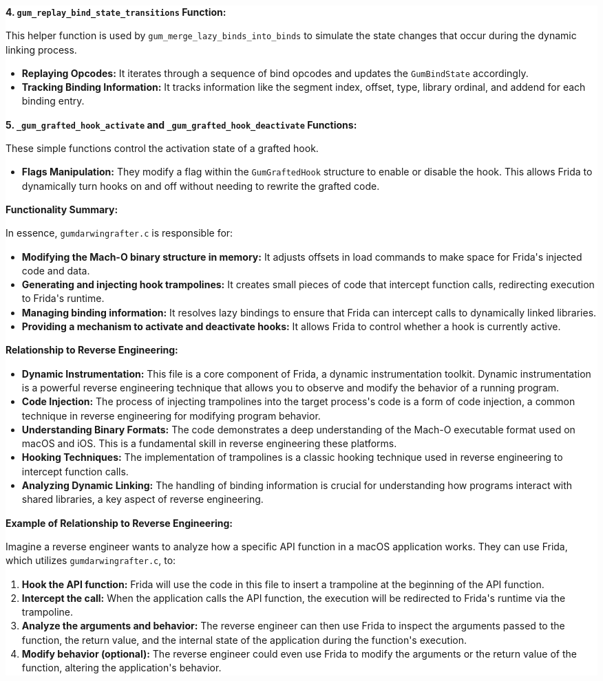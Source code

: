 **4. `gum_replay_bind_state_transitions` Function:**

This helper function is used by `gum_merge_lazy_binds_into_binds` to simulate the state changes that occur during the dynamic linking process.

* **Replaying Opcodes:** It iterates through a sequence of bind opcodes and updates the `GumBindState` accordingly.
* **Tracking Binding Information:** It tracks information like the segment index, offset, type, library ordinal, and addend for each binding entry.

**5. `_gum_grafted_hook_activate` and `_gum_grafted_hook_deactivate` Functions:**

These simple functions control the activation state of a grafted hook.

* **Flags Manipulation:** They modify a flag within the `GumGraftedHook` structure to enable or disable the hook. This allows Frida to dynamically turn hooks on and off without needing to rewrite the grafted code.

**Functionality Summary:**

In essence, `gumdarwingrafter.c` is responsible for:

* **Modifying the Mach-O binary structure in memory:** It adjusts offsets in load commands to make space for Frida's injected code and data.
* **Generating and injecting hook trampolines:** It creates small pieces of code that intercept function calls, redirecting execution to Frida's runtime.
* **Managing binding information:** It resolves lazy bindings to ensure that Frida can intercept calls to dynamically linked libraries.
* **Providing a mechanism to activate and deactivate hooks:**  It allows Frida to control whether a hook is currently active.

**Relationship to Reverse Engineering:**

* **Dynamic Instrumentation:** This file is a core component of Frida, a dynamic instrumentation toolkit. Dynamic instrumentation is a powerful reverse engineering technique that allows you to observe and modify the behavior of a running program.
* **Code Injection:** The process of injecting trampolines into the target process's code is a form of code injection, a common technique in reverse engineering for modifying program behavior.
* **Understanding Binary Formats:** The code demonstrates a deep understanding of the Mach-O executable format used on macOS and iOS. This is a fundamental skill in reverse engineering these platforms.
* **Hooking Techniques:** The implementation of trampolines is a classic hooking technique used in reverse engineering to intercept function calls.
* **Analyzing Dynamic Linking:** The handling of binding information is crucial for understanding how programs interact with shared libraries, a key aspect of reverse engineering.

**Example of Relationship to Reverse Engineering:**

Imagine a reverse engineer wants to analyze how a specific API function in a macOS application works. They can use Frida, which utilizes `gumdarwingrafter.c`, to:

1. **Hook the API function:** Frida will use the code in this file to insert a trampoline at the beginning of the API function.
2. **Intercept the call:** When the application calls the API function, the execution will be redirected to Frida's runtime via the trampoline.
3. **Analyze the arguments and behavior:** The reverse engineer can then use Frida to inspect the arguments passed to the function, the return value, and the internal state of the application during the function's execution.
4. **Modify behavior (optional):** The reverse engineer could even use Frida to modify the arguments or the return value of the function, altering the application's behavior.
